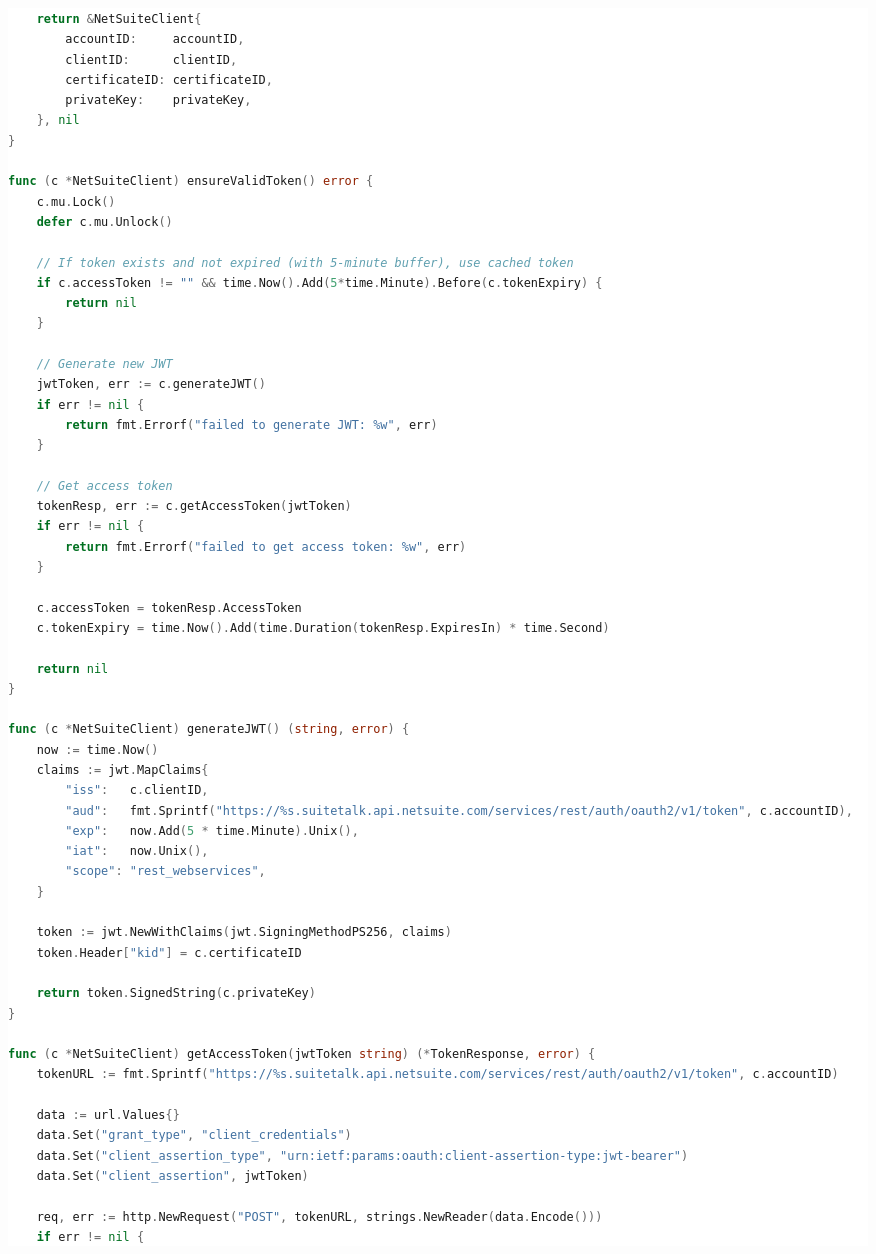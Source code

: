 ```go
    return &NetSuiteClient{
        accountID:     accountID,
        clientID:      clientID,
        certificateID: certificateID,
        privateKey:    privateKey,
    }, nil
}

func (c *NetSuiteClient) ensureValidToken() error {
    c.mu.Lock()
    defer c.mu.Unlock()

    // If token exists and not expired (with 5-minute buffer), use cached token
    if c.accessToken != "" && time.Now().Add(5*time.Minute).Before(c.tokenExpiry) {
        return nil
    }

    // Generate new JWT
    jwtToken, err := c.generateJWT()
    if err != nil {
        return fmt.Errorf("failed to generate JWT: %w", err)
    }

    // Get access token
    tokenResp, err := c.getAccessToken(jwtToken)
    if err != nil {
        return fmt.Errorf("failed to get access token: %w", err)
    }

    c.accessToken = tokenResp.AccessToken
    c.tokenExpiry = time.Now().Add(time.Duration(tokenResp.ExpiresIn) * time.Second)

    return nil
}

func (c *NetSuiteClient) generateJWT() (string, error) {
    now := time.Now()
    claims := jwt.MapClaims{
        "iss":   c.clientID,
        "aud":   fmt.Sprintf("https://%s.suitetalk.api.netsuite.com/services/rest/auth/oauth2/v1/token", c.accountID),
        "exp":   now.Add(5 * time.Minute).Unix(),
        "iat":   now.Unix(),
        "scope": "rest_webservices",
    }

    token := jwt.NewWithClaims(jwt.SigningMethodPS256, claims)
    token.Header["kid"] = c.certificateID

    return token.SignedString(c.privateKey)
}

func (c *NetSuiteClient) getAccessToken(jwtToken string) (*TokenResponse, error) {
    tokenURL := fmt.Sprintf("https://%s.suitetalk.api.netsuite.com/services/rest/auth/oauth2/v1/token", c.accountID)

    data := url.Values{}
    data.Set("grant_type", "client_credentials")
    data.Set("client_assertion_type", "urn:ietf:params:oauth:client-assertion-type:jwt-bearer")
    data.Set("client_assertion", jwtToken)

    req, err := http.NewRequest("POST", tokenURL, strings.NewReader(data.Encode()))
    if err != nil {
```